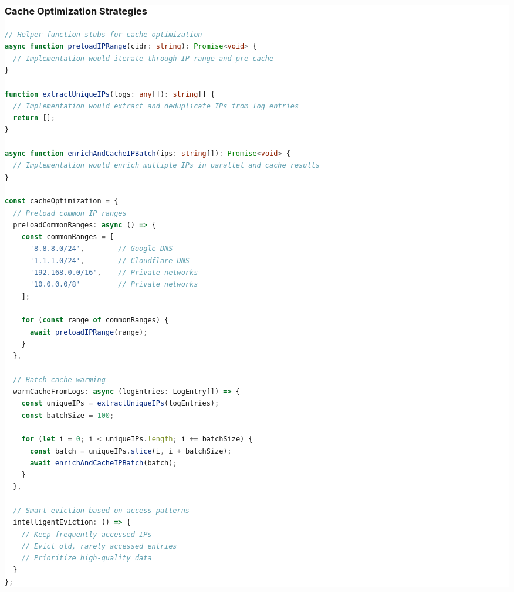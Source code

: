 ### Cache Optimization Strategies

```typescript
// Helper function stubs for cache optimization
async function preloadIPRange(cidr: string): Promise<void> {
  // Implementation would iterate through IP range and pre-cache
}

function extractUniqueIPs(logs: any[]): string[] {
  // Implementation would extract and deduplicate IPs from log entries
  return [];
}

async function enrichAndCacheIPBatch(ips: string[]): Promise<void> {
  // Implementation would enrich multiple IPs in parallel and cache results
}

const cacheOptimization = {
  // Preload common IP ranges
  preloadCommonRanges: async () => {
    const commonRanges = [
      '8.8.8.0/24',        // Google DNS
      '1.1.1.0/24',        // Cloudflare DNS
      '192.168.0.0/16',    // Private networks
      '10.0.0.0/8'         // Private networks
    ];

    for (const range of commonRanges) {
      await preloadIPRange(range);
    }
  },

  // Batch cache warming
  warmCacheFromLogs: async (logEntries: LogEntry[]) => {
    const uniqueIPs = extractUniqueIPs(logEntries);
    const batchSize = 100;

    for (let i = 0; i < uniqueIPs.length; i += batchSize) {
      const batch = uniqueIPs.slice(i, i + batchSize);
      await enrichAndCacheIPBatch(batch);
    }
  },

  // Smart eviction based on access patterns
  intelligentEviction: () => {
    // Keep frequently accessed IPs
    // Evict old, rarely accessed entries
    // Prioritize high-quality data
  }
};
```
